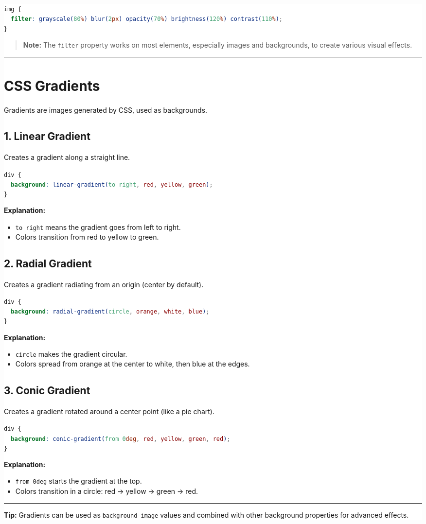 ```css
img {
  filter: grayscale(80%) blur(2px) opacity(70%) brightness(120%) contrast(110%);
}
```

> **Note:** The `filter` property works on most elements, especially images and backgrounds, to create various visual effects.

---

# CSS Gradients

Gradients are images generated by CSS, used as backgrounds.

## 1. Linear Gradient

Creates a gradient along a straight line.

```css
div {
  background: linear-gradient(to right, red, yellow, green);
}
```

**Explanation:**

- `to right` means the gradient goes from left to right.
- Colors transition from red to yellow to green.

## 2. Radial Gradient

Creates a gradient radiating from an origin (center by default).

```css
div {
  background: radial-gradient(circle, orange, white, blue);
}
```

**Explanation:**

- `circle` makes the gradient circular.
- Colors spread from orange at the center to white, then blue at the edges.

## 3. Conic Gradient

Creates a gradient rotated around a center point (like a pie chart).

```css
div {
  background: conic-gradient(from 0deg, red, yellow, green, red);
}
```

**Explanation:**

- `from 0deg` starts the gradient at the top.
- Colors transition in a circle: red → yellow → green → red.

---

**Tip:** Gradients can be used as `background-image` values and combined with other background properties for advanced effects.
